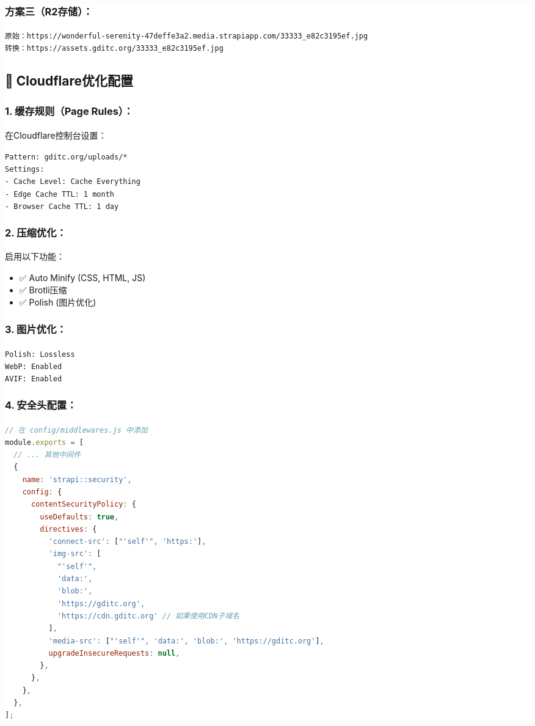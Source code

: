 ### 方案三（R2存储）：
```
原始：https://wonderful-serenity-47deffe3a2.media.strapiapp.com/33333_e82c3195ef.jpg
转换：https://assets.gditc.org/33333_e82c3195ef.jpg
```

## 🔧 Cloudflare优化配置

### 1. 缓存规则（Page Rules）：
在Cloudflare控制台设置：
```
Pattern: gditc.org/uploads/*
Settings:
- Cache Level: Cache Everything
- Edge Cache TTL: 1 month
- Browser Cache TTL: 1 day
```

### 2. 压缩优化：
启用以下功能：
- ✅ Auto Minify (CSS, HTML, JS)
- ✅ Brotli压缩
- ✅ Polish (图片优化)

### 3. 图片优化：
```
Polish: Lossless
WebP: Enabled
AVIF: Enabled
```

### 4. 安全头配置：
```javascript
// 在 config/middlewares.js 中添加
module.exports = [
  // ... 其他中间件
  {
    name: 'strapi::security',
    config: {
      contentSecurityPolicy: {
        useDefaults: true,
        directives: {
          'connect-src': ["'self'", 'https:'],
          'img-src': [
            "'self'", 
            'data:', 
            'blob:', 
            'https://gditc.org',
            'https://cdn.gditc.org' // 如果使用CDN子域名
          ],
          'media-src': ["'self'", 'data:', 'blob:', 'https://gditc.org'],
          upgradeInsecureRequests: null,
        },
      },
    },
  },
];
```
